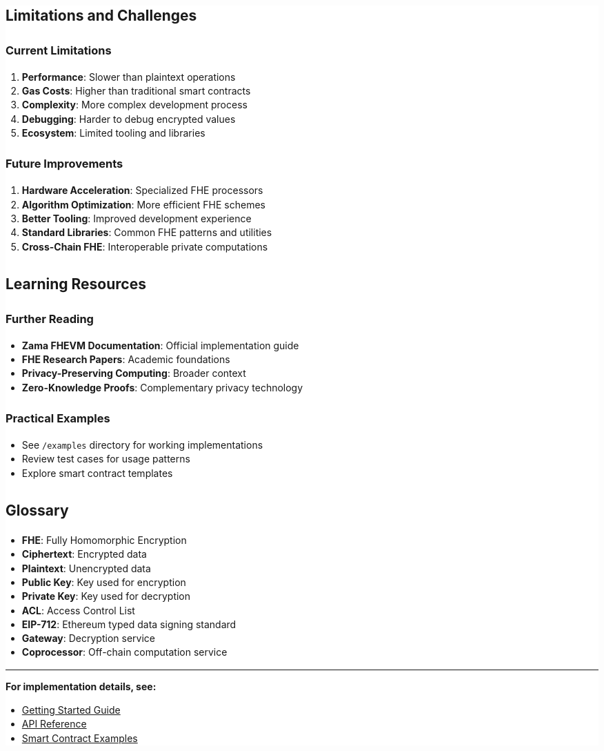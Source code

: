 ## Limitations and Challenges

### Current Limitations

1. **Performance**: Slower than plaintext operations
2. **Gas Costs**: Higher than traditional smart contracts
3. **Complexity**: More complex development process
4. **Debugging**: Harder to debug encrypted values
5. **Ecosystem**: Limited tooling and libraries

### Future Improvements

1. **Hardware Acceleration**: Specialized FHE processors
2. **Algorithm Optimization**: More efficient FHE schemes
3. **Better Tooling**: Improved development experience
4. **Standard Libraries**: Common FHE patterns and utilities
5. **Cross-Chain FHE**: Interoperable private computations

## Learning Resources

### Further Reading

- **Zama FHEVM Documentation**: Official implementation guide
- **FHE Research Papers**: Academic foundations
- **Privacy-Preserving Computing**: Broader context
- **Zero-Knowledge Proofs**: Complementary privacy technology

### Practical Examples

- See `/examples` directory for working implementations
- Review test cases for usage patterns
- Explore smart contract templates

## Glossary

- **FHE**: Fully Homomorphic Encryption
- **Ciphertext**: Encrypted data
- **Plaintext**: Unencrypted data
- **Public Key**: Key used for encryption
- **Private Key**: Key used for decryption
- **ACL**: Access Control List
- **EIP-712**: Ethereum typed data signing standard
- **Gateway**: Decryption service
- **Coprocessor**: Off-chain computation service

---

**For implementation details, see:**
- [Getting Started Guide](./getting-started.md)
- [API Reference](./api-reference.md)
- [Smart Contract Examples](../contracts/)

